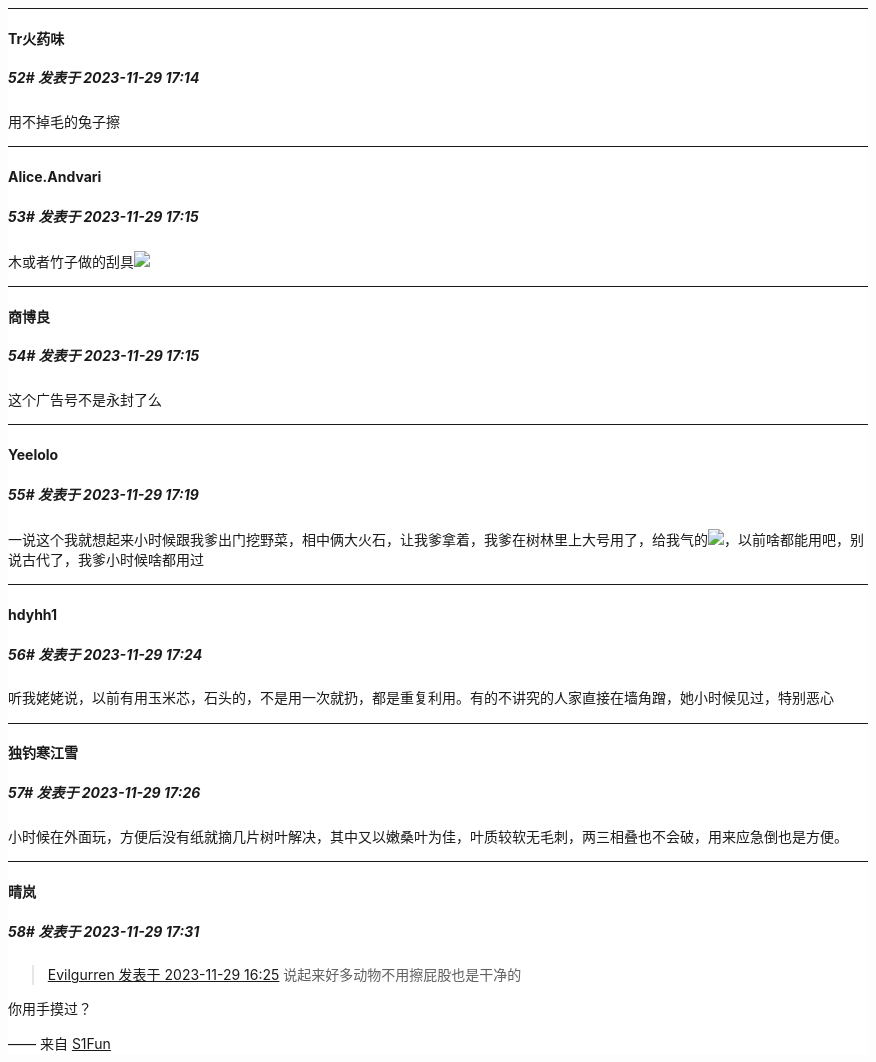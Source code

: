 *****

####  Tr火药味  
##### 52#       发表于 2023-11-29 17:14

用不掉毛的兔子擦

*****

####  Alice.Andvari  
##### 53#       发表于 2023-11-29 17:15

木或者竹子做的刮具<img src="https://static.saraba1st.com/image/smiley/face2017/067.png" referrerpolicy="no-referrer">

*****

####  商博良  
##### 54#       发表于 2023-11-29 17:15

 这个广告号不是永封了么

*****

####  Yeelolo  
##### 55#       发表于 2023-11-29 17:19

一说这个我就想起来小时候跟我爹出门挖野菜，相中俩大火石，让我爹拿着，我爹在树林里上大号用了，给我气的<img src="https://static.saraba1st.com/image/smiley/face2017/066.png" referrerpolicy="no-referrer">，以前啥都能用吧，别说古代了，我爹小时候啥都用过

*****

####  hdyhh1  
##### 56#       发表于 2023-11-29 17:24

听我姥姥说，以前有用玉米芯，石头的，不是用一次就扔，都是重复利用。有的不讲究的人家直接在墙角蹭，她小时候见过，特别恶心

*****

####  独钓寒江雪  
##### 57#       发表于 2023-11-29 17:26

小时候在外面玩，方便后没有纸就摘几片树叶解决，其中又以嫩桑叶为佳，叶质较软无毛刺，两三相叠也不会破，用来应急倒也是方便。

*****

####  晴岚  
##### 58#       发表于 2023-11-29 17:31

<blockquote><a href="httphttps://bbs.saraba1st.com/2b/forum.php?mod=redirect&amp;goto=findpost&amp;pid=63171899&amp;ptid=2162345" target="_blank">Evilgurren 发表于 2023-11-29 16:25</a>
说起来好多动物不用擦屁股也是干净的</blockquote>
你用手摸过？

—— 来自 [S1Fun](https://s1fun.koalcat.com)
